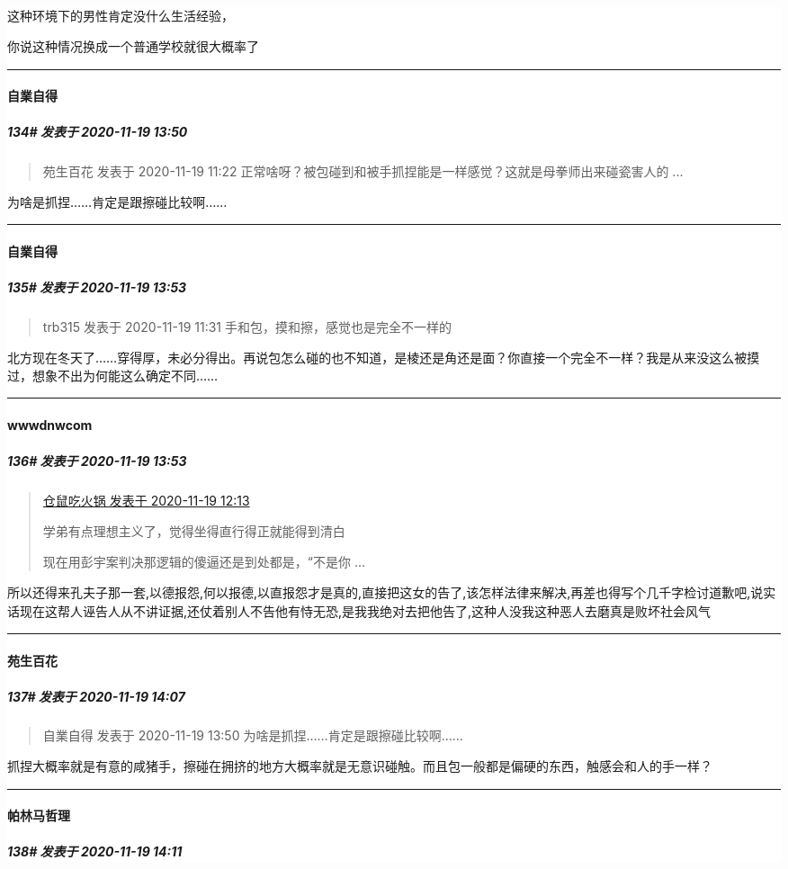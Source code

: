 这种环境下的男性肯定没什么生活经验，


你说这种情况换成一个普通学校就很大概率了


-----

####  自業自得  
##### 134#       发表于 2020-11-19 13:50


<blockquote>苑生百花 发表于 2020-11-19 11:22
正常啥呀？被包碰到和被手抓捏能是一样感觉？这就是母拳师出来碰瓷害人的 ...</blockquote>
为啥是抓捏……肯定是跟擦碰比较啊……


-----

####  自業自得  
##### 135#       发表于 2020-11-19 13:53


<blockquote>trb315 发表于 2020-11-19 11:31
手和包，摸和擦，感觉也是完全不一样的</blockquote>
北方现在冬天了……穿得厚，未必分得出。再说包怎么碰的也不知道，是棱还是角还是面？你直接一个完全不一样？我是从来没这么被摸过，想象不出为何能这么确定不同……


-----

####  wwwdnwcom  
##### 136#       发表于 2020-11-19 13:53


<blockquote><a href="httphttps://bbs.saraba1st.com/2b/forum.php?mod=redirect&amp;goto=findpost&amp;pid=49445631&amp;ptid=1973095" target="_blank">仓鼠吃火锅 发表于 2020-11-19 12:13</a>

学弟有点理想主义了，觉得坐得直行得正就能得到清白

现在用彭宇案判决那逻辑的傻逼还是到处都是，“不是你 ...</blockquote>
所以还得来孔夫子那一套,以德报怨,何以报德,以直报怨才是真的,直接把这女的告了,该怎样法律来解决,再差也得写个几千字检讨道歉吧,说实话现在这帮人诬告人从不讲证据,还仗着别人不告他有恃无恐,是我我绝对去把他告了,这种人没我这种恶人去磨真是败坏社会风气


-----

####  苑生百花  
##### 137#       发表于 2020-11-19 14:07


<blockquote>自業自得 发表于 2020-11-19 13:50
为啥是抓捏……肯定是跟擦碰比较啊……</blockquote>
抓捏大概率就是有意的咸猪手，擦碰在拥挤的地方大概率就是无意识碰触。而且包一般都是偏硬的东西，触感会和人的手一样？


-----

####  帕林马哲理  
##### 138#       发表于 2020-11-19 14:11
